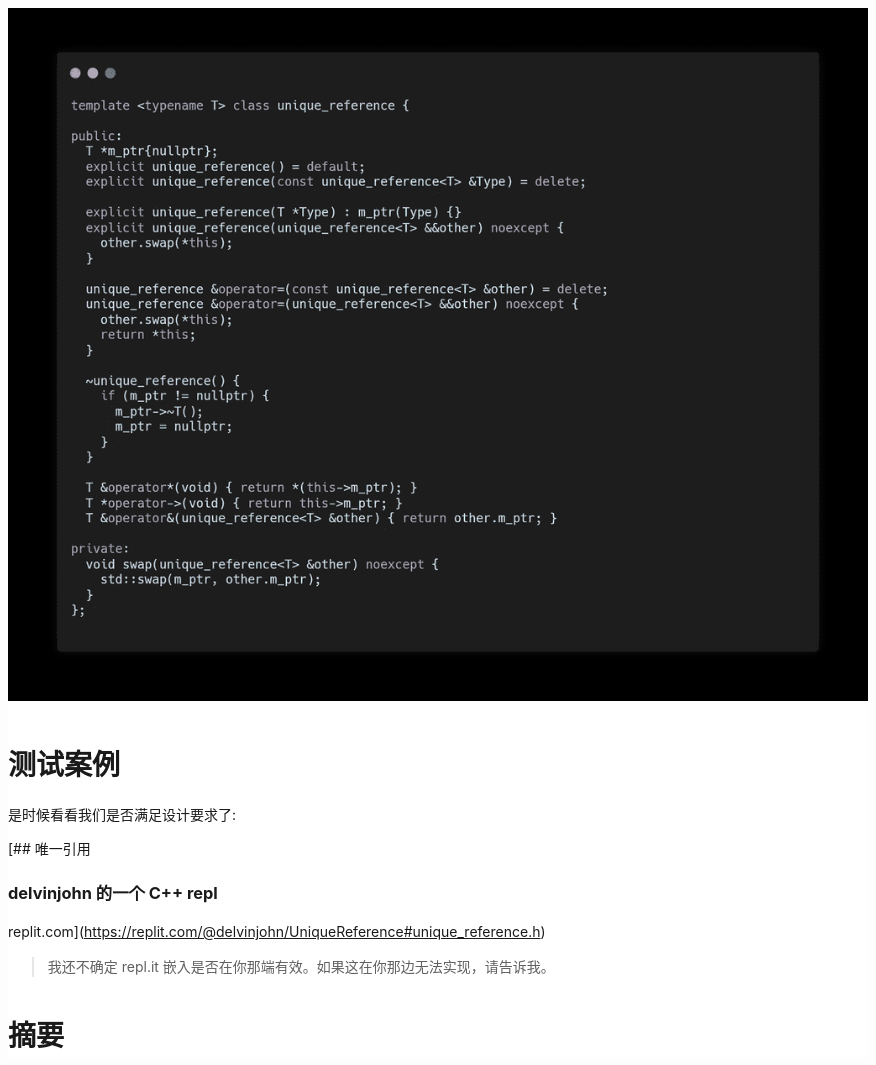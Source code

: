 ![](img/d9712f9002cbd9d2142031c99a6c6cde.png)

# 测试案例

是时候看看我们是否满足设计要求了:

[](https://replit.com/@delvinjohn/UniqueReference#unique_reference.h) [## 唯一引用

### delvinjohn 的一个 C++ repl

replit.com](https://replit.com/@delvinjohn/UniqueReference#unique_reference.h) 

> 我还不确定 repl.it 嵌入是否在你那端有效。如果这在你那边无法实现，请告诉我。

# 摘要

